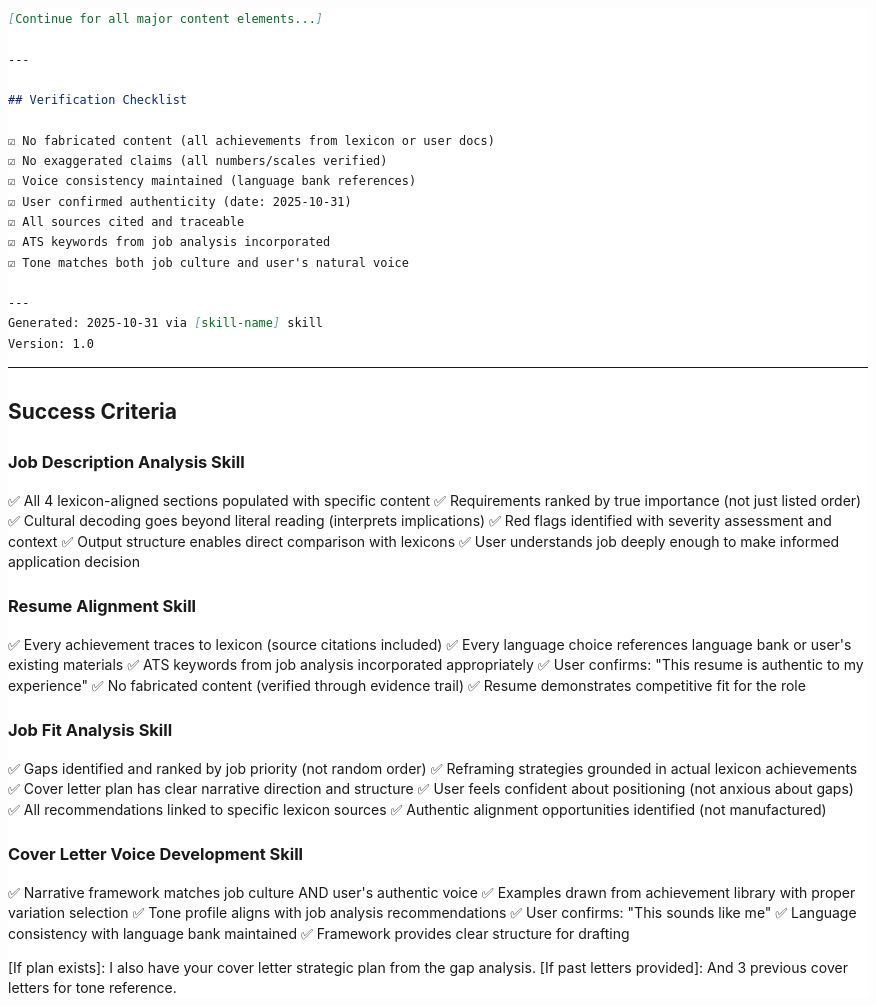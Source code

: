 ```markdown
[Continue for all major content elements...]

---

## Verification Checklist

☑ No fabricated content (all achievements from lexicon or user docs)
☑ No exaggerated claims (all numbers/scales verified)
☑ Voice consistency maintained (language bank references)
☑ User confirmed authenticity (date: 2025-10-31)
☑ All sources cited and traceable
☑ ATS keywords from job analysis incorporated
☑ Tone matches both job culture and user's natural voice

---
Generated: 2025-10-31 via [skill-name] skill
Version: 1.0
```

---

## Success Criteria

### Job Description Analysis Skill
✅ All 4 lexicon-aligned sections populated with specific content
✅ Requirements ranked by true importance (not just listed order)
✅ Cultural decoding goes beyond literal reading (interprets implications)
✅ Red flags identified with severity assessment and context
✅ Output structure enables direct comparison with lexicons
✅ User understands job deeply enough to make informed application decision

### Resume Alignment Skill
✅ Every achievement traces to lexicon (source citations included)
✅ Every language choice references language bank or user's existing materials
✅ ATS keywords from job analysis incorporated appropriately
✅ User confirms: "This resume is authentic to my experience"
✅ No fabricated content (verified through evidence trail)
✅ Resume demonstrates competitive fit for the role

### Job Fit Analysis Skill
✅ Gaps identified and ranked by job priority (not random order)
✅ Reframing strategies grounded in actual lexicon achievements
✅ Cover letter plan has clear narrative direction and structure
✅ User feels confident about positioning (not anxious about gaps)
✅ All recommendations linked to specific lexicon sources
✅ Authentic alignment opportunities identified (not manufactured)

### Cover Letter Voice Development Skill
✅ Narrative framework matches job culture AND user's authentic voice
✅ Examples drawn from achievement library with proper variation selection
✅ Tone profile aligns with job analysis recommendations
✅ User confirms: "This sounds like me"
✅ Language consistency with language bank maintained
✅ Framework provides clear structure for drafting


[If plan exists]: I also have your cover letter strategic plan from the gap analysis.
[If past letters provided]: And 3 previous cover letters for tone reference.